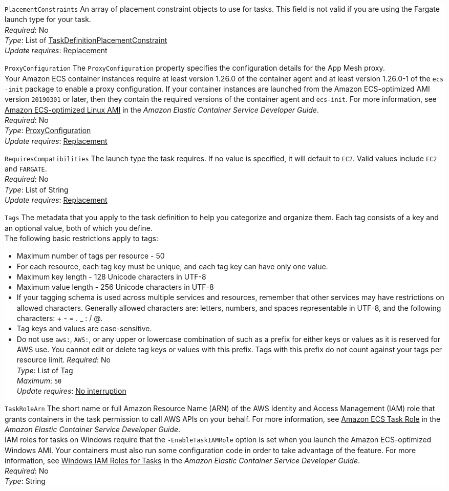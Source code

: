 `PlacementConstraints`  <a name="cfn-ecs-taskdefinition-placementconstraints"></a>
An array of placement constraint objects to use for tasks\. This field is not valid if you are using the Fargate launch type for your task\.  
*Required*: No  
*Type*: List of [TaskDefinitionPlacementConstraint](aws-properties-ecs-taskdefinition-taskdefinitionplacementconstraint.md)  
*Update requires*: [Replacement](https://docs.aws.amazon.com/AWSCloudFormation/latest/UserGuide/using-cfn-updating-stacks-update-behaviors.html#update-replacement)

`ProxyConfiguration`  <a name="cfn-ecs-taskdefinition-proxyconfiguration"></a>
The `ProxyConfiguration` property specifies the configuration details for the App Mesh proxy\.  
Your Amazon ECS container instances require at least version 1\.26\.0 of the container agent and at least version 1\.26\.0\-1 of the `ecs-init` package to enable a proxy configuration\. If your container instances are launched from the Amazon ECS\-optimized AMI version `20190301` or later, then they contain the required versions of the container agent and `ecs-init`\. For more information, see [Amazon ECS\-optimized Linux AMI](https://docs.aws.amazon.com/AmazonECS/latest/developerguide/ecs-optimized_AMI.html) in the *Amazon Elastic Container Service Developer Guide*\.  
*Required*: No  
*Type*: [ProxyConfiguration](aws-properties-ecs-taskdefinition-proxyconfiguration.md)  
*Update requires*: [Replacement](https://docs.aws.amazon.com/AWSCloudFormation/latest/UserGuide/using-cfn-updating-stacks-update-behaviors.html#update-replacement)

`RequiresCompatibilities`  <a name="cfn-ecs-taskdefinition-requirescompatibilities"></a>
The launch type the task requires\. If no value is specified, it will default to `EC2`\. Valid values include `EC2` and `FARGATE`\.  
*Required*: No  
*Type*: List of String  
*Update requires*: [Replacement](https://docs.aws.amazon.com/AWSCloudFormation/latest/UserGuide/using-cfn-updating-stacks-update-behaviors.html#update-replacement)

`Tags`  <a name="cfn-ecs-taskdefinition-tags"></a>
The metadata that you apply to the task definition to help you categorize and organize them\. Each tag consists of a key and an optional value, both of which you define\.  
The following basic restrictions apply to tags:  
+ Maximum number of tags per resource \- 50
+ For each resource, each tag key must be unique, and each tag key can have only one value\.
+ Maximum key length \- 128 Unicode characters in UTF\-8
+ Maximum value length \- 256 Unicode characters in UTF\-8
+ If your tagging schema is used across multiple services and resources, remember that other services may have restrictions on allowed characters\. Generally allowed characters are: letters, numbers, and spaces representable in UTF\-8, and the following characters: \+ \- = \. \_ : / @\.
+ Tag keys and values are case\-sensitive\.
+ Do not use `aws:`, `AWS:`, or any upper or lowercase combination of such as a prefix for either keys or values as it is reserved for AWS use\. You cannot edit or delete tag keys or values with this prefix\. Tags with this prefix do not count against your tags per resource limit\.
*Required*: No  
*Type*: List of [Tag](https://docs.aws.amazon.com/AWSCloudFormation/latest/UserGuide/aws-properties-resource-tags.html)  
*Maximum*: `50`  
*Update requires*: [No interruption](https://docs.aws.amazon.com/AWSCloudFormation/latest/UserGuide/using-cfn-updating-stacks-update-behaviors.html#update-no-interrupt)

`TaskRoleArn`  <a name="cfn-ecs-taskdefinition-taskrolearn"></a>
The short name or full Amazon Resource Name \(ARN\) of the AWS Identity and Access Management \(IAM\) role that grants containers in the task permission to call AWS APIs on your behalf\. For more information, see [Amazon ECS Task Role](https://docs.aws.amazon.com/AmazonECS/latest/developerguide/task-iam-roles.html) in the *Amazon Elastic Container Service Developer Guide*\.  
IAM roles for tasks on Windows require that the `-EnableTaskIAMRole` option is set when you launch the Amazon ECS\-optimized Windows AMI\. Your containers must also run some configuration code in order to take advantage of the feature\. For more information, see [Windows IAM Roles for Tasks](https://docs.aws.amazon.com/AmazonECS/latest/developerguide/windows_task_IAM_roles.html) in the *Amazon Elastic Container Service Developer Guide*\.  
*Required*: No  
*Type*: String  